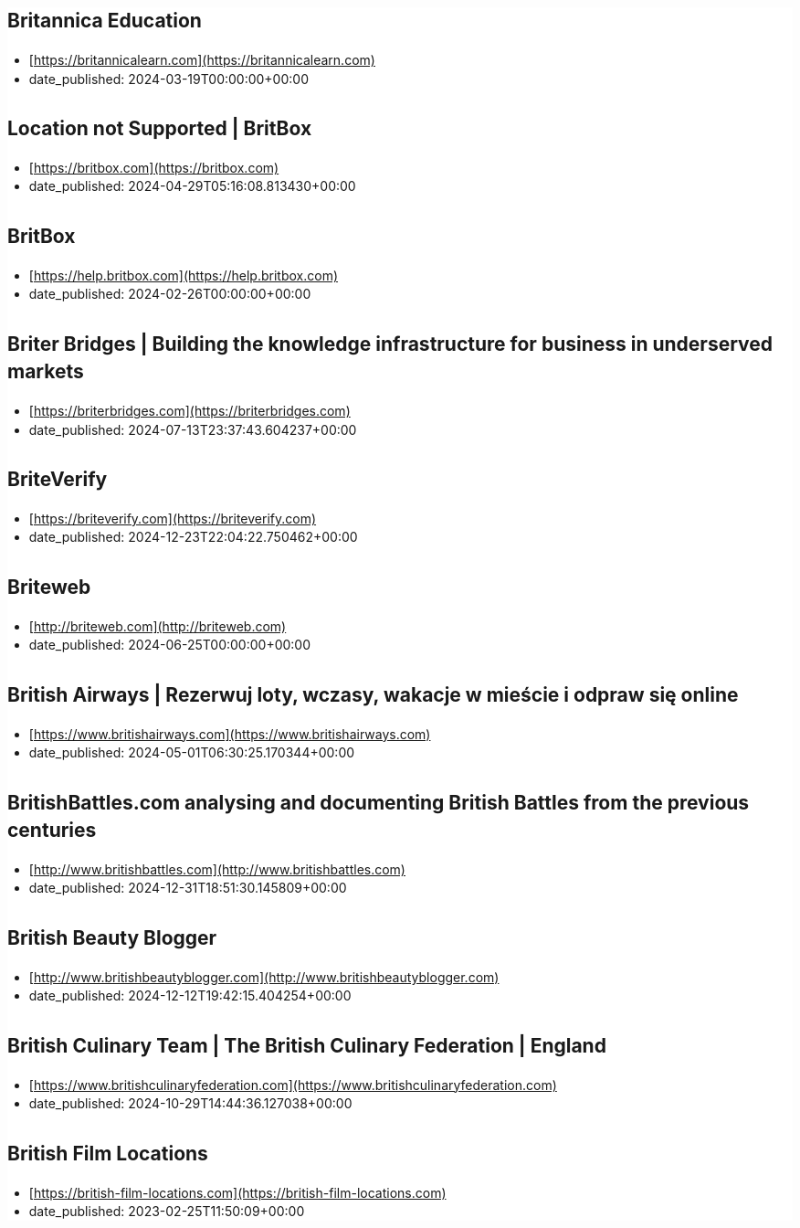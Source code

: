  ## Britannica Education
 - [https://britannicalearn.com](https://britannicalearn.com)
 - date_published: 2024-03-19T00:00:00+00:00

 ## Location not Supported | BritBox
 - [https://britbox.com](https://britbox.com)
 - date_published: 2024-04-29T05:16:08.813430+00:00

 ## BritBox
 - [https://help.britbox.com](https://help.britbox.com)
 - date_published: 2024-02-26T00:00:00+00:00

 ## Briter Bridges | Building the knowledge infrastructure for business in underserved markets
 - [https://briterbridges.com](https://briterbridges.com)
 - date_published: 2024-07-13T23:37:43.604237+00:00

 ## BriteVerify
 - [https://briteverify.com](https://briteverify.com)
 - date_published: 2024-12-23T22:04:22.750462+00:00

 ## Briteweb
 - [http://briteweb.com](http://briteweb.com)
 - date_published: 2024-06-25T00:00:00+00:00

 ## British Airways | Rezerwuj loty, wczasy, wakacje w mieście i odpraw się online
 - [https://www.britishairways.com](https://www.britishairways.com)
 - date_published: 2024-05-01T06:30:25.170344+00:00

 ## BritishBattles.com analysing and documenting British Battles from the  previous centuries
 - [http://www.britishbattles.com](http://www.britishbattles.com)
 - date_published: 2024-12-31T18:51:30.145809+00:00

 ## British Beauty Blogger
 - [http://www.britishbeautyblogger.com](http://www.britishbeautyblogger.com)
 - date_published: 2024-12-12T19:42:15.404254+00:00

 ## British Culinary Team | The British Culinary Federation | England
 - [https://www.britishculinaryfederation.com](https://www.britishculinaryfederation.com)
 - date_published: 2024-10-29T14:44:36.127038+00:00

 ## British Film Locations
 - [https://british-film-locations.com](https://british-film-locations.com)
 - date_published: 2023-02-25T11:50:09+00:00
